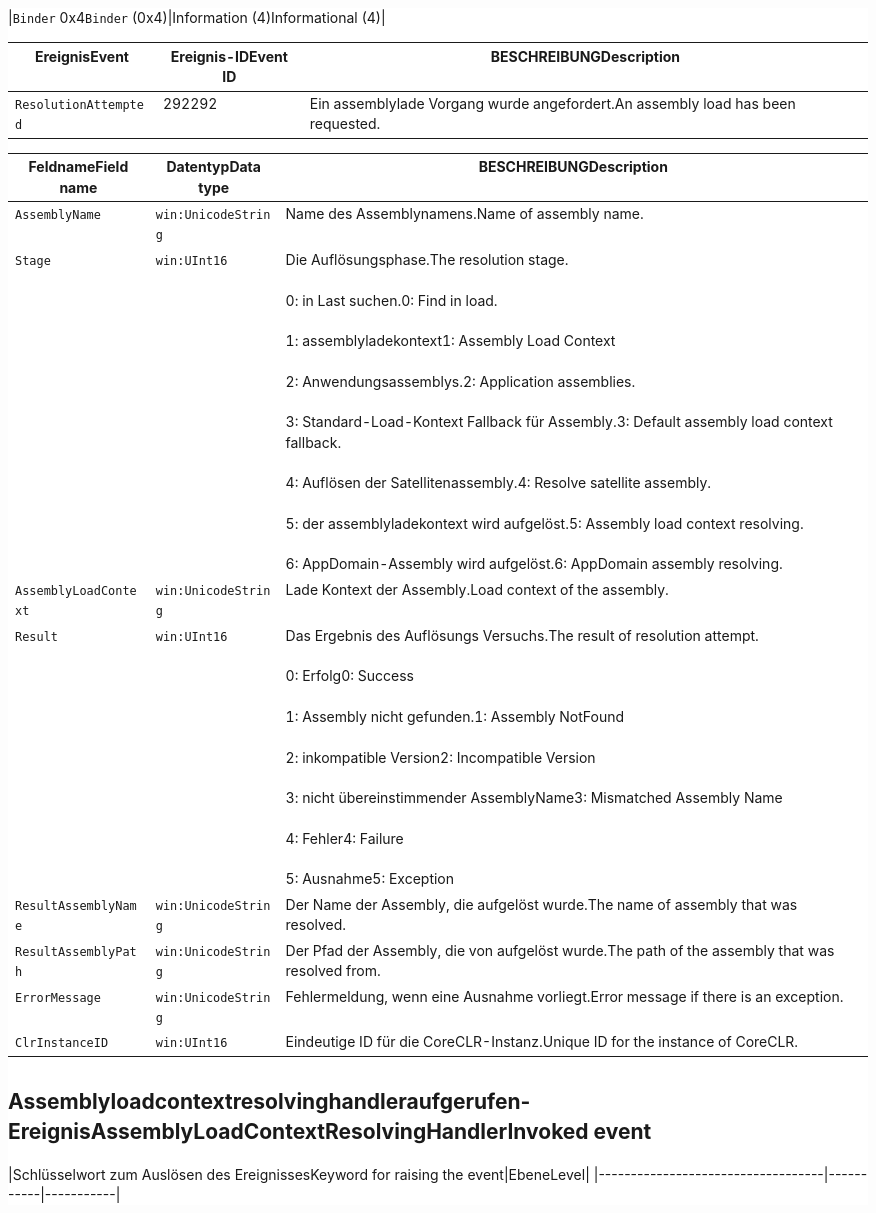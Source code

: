 |<span data-ttu-id="a411e-360">`Binder` 0x4</span><span class="sxs-lookup"><span data-stu-id="a411e-360">`Binder` (0x4)</span></span>|<span data-ttu-id="a411e-361">Information (4)</span><span class="sxs-lookup"><span data-stu-id="a411e-361">Informational (4)</span></span>|

|<span data-ttu-id="a411e-362">Ereignis</span><span class="sxs-lookup"><span data-stu-id="a411e-362">Event</span></span>|<span data-ttu-id="a411e-363">Ereignis-ID</span><span class="sxs-lookup"><span data-stu-id="a411e-363">Event ID</span></span>|<span data-ttu-id="a411e-364">BESCHREIBUNG</span><span class="sxs-lookup"><span data-stu-id="a411e-364">Description</span></span>|
|-----------|--------------|-----------------|
|`ResolutionAttempted`|<span data-ttu-id="a411e-365">292</span><span class="sxs-lookup"><span data-stu-id="a411e-365">292</span></span>|<span data-ttu-id="a411e-366">Ein assemblylade Vorgang wurde angefordert.</span><span class="sxs-lookup"><span data-stu-id="a411e-366">An assembly load has been requested.</span></span>

|<span data-ttu-id="a411e-367">Feldname</span><span class="sxs-lookup"><span data-stu-id="a411e-367">Field name</span></span>|<span data-ttu-id="a411e-368">Datentyp</span><span class="sxs-lookup"><span data-stu-id="a411e-368">Data type</span></span>|<span data-ttu-id="a411e-369">BESCHREIBUNG</span><span class="sxs-lookup"><span data-stu-id="a411e-369">Description</span></span>|
|----------------|---------------|-----------------|
|`AssemblyName`|`win:UnicodeString`|<span data-ttu-id="a411e-370">Name des Assemblynamens.</span><span class="sxs-lookup"><span data-stu-id="a411e-370">Name of assembly name.</span></span>|
|`Stage`|`win:UInt16`|<span data-ttu-id="a411e-371">Die Auflösungsphase.</span><span class="sxs-lookup"><span data-stu-id="a411e-371">The resolution stage.</span></span><br/><br/><span data-ttu-id="a411e-372">0: in Last suchen.</span><span class="sxs-lookup"><span data-stu-id="a411e-372">0: Find in load.</span></span><br/><br/><span data-ttu-id="a411e-373">1: assemblyladekontext</span><span class="sxs-lookup"><span data-stu-id="a411e-373">1: Assembly Load Context</span></span></br><br/><span data-ttu-id="a411e-374">2: Anwendungsassemblys.</span><span class="sxs-lookup"><span data-stu-id="a411e-374">2: Application assemblies.</span></span><br/><br/><span data-ttu-id="a411e-375">3: Standard-Load-Kontext Fallback für Assembly.</span><span class="sxs-lookup"><span data-stu-id="a411e-375">3: Default assembly load context fallback.</span></span> <br/><br/><span data-ttu-id="a411e-376">4: Auflösen der Satellitenassembly.</span><span class="sxs-lookup"><span data-stu-id="a411e-376">4: Resolve satellite assembly.</span></span> <br/><br/><span data-ttu-id="a411e-377">5: der assemblyladekontext wird aufgelöst.</span><span class="sxs-lookup"><span data-stu-id="a411e-377">5: Assembly load context resolving.</span></span><br/><br/><span data-ttu-id="a411e-378">6: AppDomain-Assembly wird aufgelöst.</span><span class="sxs-lookup"><span data-stu-id="a411e-378">6: AppDomain assembly resolving.</span></span>
|`AssemblyLoadContext`|`win:UnicodeString`|<span data-ttu-id="a411e-379">Lade Kontext der Assembly.</span><span class="sxs-lookup"><span data-stu-id="a411e-379">Load context of the assembly.</span></span>|
|`Result`|`win:UInt16`|<span data-ttu-id="a411e-380">Das Ergebnis des Auflösungs Versuchs.</span><span class="sxs-lookup"><span data-stu-id="a411e-380">The result of resolution attempt.</span></span><br/><br/><span data-ttu-id="a411e-381">0: Erfolg</span><span class="sxs-lookup"><span data-stu-id="a411e-381">0: Success</span></span><br/><br/><span data-ttu-id="a411e-382">1: Assembly nicht gefunden.</span><span class="sxs-lookup"><span data-stu-id="a411e-382">1: Assembly NotFound</span></span><br/><br/><span data-ttu-id="a411e-383">2: inkompatible Version</span><span class="sxs-lookup"><span data-stu-id="a411e-383">2: Incompatible Version</span></span><br/><br/><span data-ttu-id="a411e-384">3: nicht übereinstimmender AssemblyName</span><span class="sxs-lookup"><span data-stu-id="a411e-384">3: Mismatched Assembly Name</span></span><br/><br/><span data-ttu-id="a411e-385">4: Fehler</span><span class="sxs-lookup"><span data-stu-id="a411e-385">4: Failure</span></span><br/><br/><span data-ttu-id="a411e-386">5: Ausnahme</span><span class="sxs-lookup"><span data-stu-id="a411e-386">5: Exception</span></span>|
|`ResultAssemblyName`|`win:UnicodeString`|<span data-ttu-id="a411e-387">Der Name der Assembly, die aufgelöst wurde.</span><span class="sxs-lookup"><span data-stu-id="a411e-387">The name of assembly that was resolved.</span></span>|
|`ResultAssemblyPath`|`win:UnicodeString`|<span data-ttu-id="a411e-388">Der Pfad der Assembly, die von aufgelöst wurde.</span><span class="sxs-lookup"><span data-stu-id="a411e-388">The path of the assembly that was resolved from.</span></span>|
|`ErrorMessage`|`win:UnicodeString`|<span data-ttu-id="a411e-389">Fehlermeldung, wenn eine Ausnahme vorliegt.</span><span class="sxs-lookup"><span data-stu-id="a411e-389">Error message if there is an exception.</span></span>|
|`ClrInstanceID`|`win:UInt16`|<span data-ttu-id="a411e-390">Eindeutige ID für die CoreCLR-Instanz.</span><span class="sxs-lookup"><span data-stu-id="a411e-390">Unique ID for the instance of CoreCLR.</span></span>|

## <a name="assemblyloadcontextresolvinghandlerinvoked-event"></a><span data-ttu-id="a411e-391">Assemblyloadcontextresolvinghandleraufgerufen-Ereignis</span><span class="sxs-lookup"><span data-stu-id="a411e-391">AssemblyLoadContextResolvingHandlerInvoked event</span></span>

|<span data-ttu-id="a411e-392">Schlüsselwort zum Auslösen des Ereignisses</span><span class="sxs-lookup"><span data-stu-id="a411e-392">Keyword for raising the event</span></span>|<span data-ttu-id="a411e-393">Ebene</span><span class="sxs-lookup"><span data-stu-id="a411e-393">Level</span></span>|
|-----------------------------------|-----------|-----------|